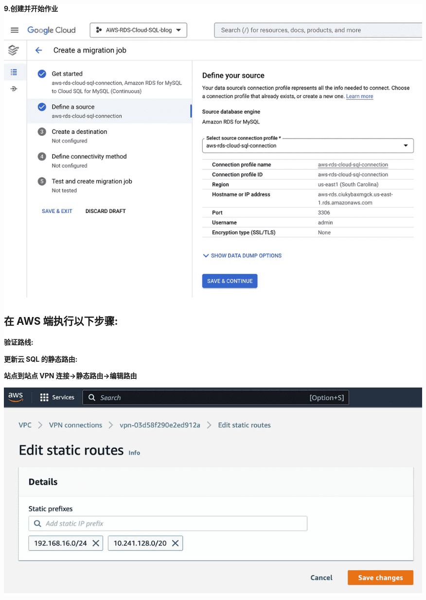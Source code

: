 
**9.创建并开始作业**

**![](img/753c1523a54b0d411b3a46be7f4200d1.png)**

## **在 AWS 端执行以下步骤:**

**验证路线:**

**更新云 SQL 的静态路由:**

**站点到站点 VPN 连接→静态路由→编辑路由**

**![](img/cca3bf250c5af0b4ef019883f70cbad9.png)**
